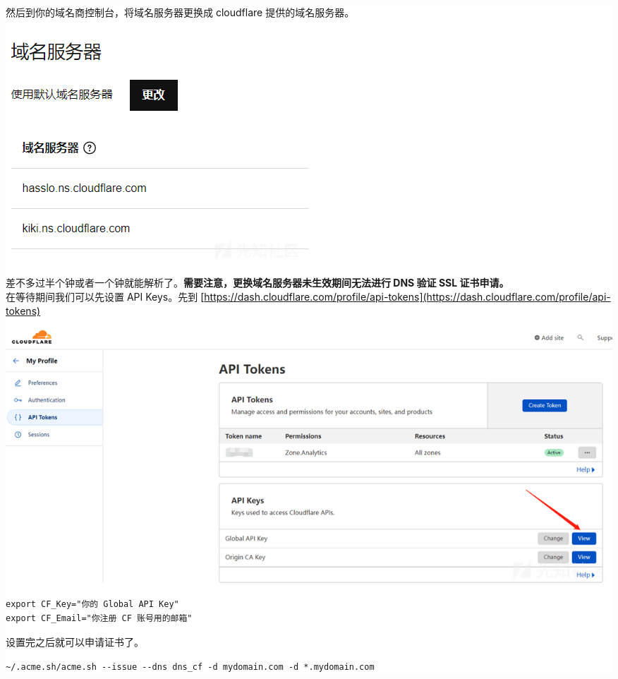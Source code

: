 然后到你的域名商控制台，将域名服务器更换成 cloudflare 提供的域名服务器。

[![](assets/1700532956-d55a6c904919e4b513fba3a0b614f341.png)](https://xzfile.aliyuncs.com/media/upload/picture/20221224201126-17672e8e-8384-1.png)

差不多过半个钟或者一个钟就能解析了。**需要注意，更换域名服务器未生效期间无法进行 DNS 验证 SSL 证书申请。**  
在等待期间我们可以先设置 API Keys。先到 [https://dash.cloudflare.com/profile/api-tokens](https://dash.cloudflare.com/profile/api-tokens)

[![](assets/1700532956-1e83706d7ca166bd5ff9d660328c393a.png)](https://xzfile.aliyuncs.com/media/upload/picture/20221224201134-1c13a390-8384-1.png)

```plain
export CF_Key="你的 Global API Key"
export CF_Email="你注册 CF 账号用的邮箱"
```

设置完之后就可以申请证书了。

```plain
~/.acme.sh/acme.sh --issue --dns dns_cf -d mydomain.com -d *.mydomain.com
```
